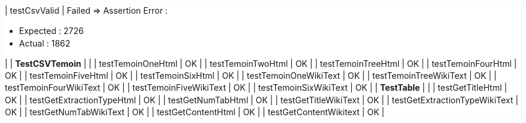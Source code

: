 | testCsvValid | Failed => Assertion Error : <ul><li>Expected : 2726 </li> <li>Actual : 1862 </li></ul>|
| **TestCSVTemoin**	| |
| testTemoinOneHtml  | OK |
| testTemoinTwoHtml  | OK |
| testTemoinTreeHtml | OK |
| testTemoinFourHtml | OK |
| testTemoinFiveHtml | OK |
| testTemoinSixHtml  | OK |
| testTemoinOneWikiText  | OK |
| testTemoinTreeWikiText | OK |
| testTemoinFourWikiText | OK |
| testTemoinFiveWikiText | OK |
| testTemoinSixWikiText  | OK |
  | **TestTable**	| |
| testGetTitleHtml | OK |
| testGetExtractionTypeHtml | OK |
| testGetNumTabHtml | OK |
| testGetTitleWikiText | OK |
| testGetExtractionTypeWikiText | OK |
| testGetNumTabWikiText | OK |
| testGetContentHtml | OK |
| testGetContentWikitext | OK |
